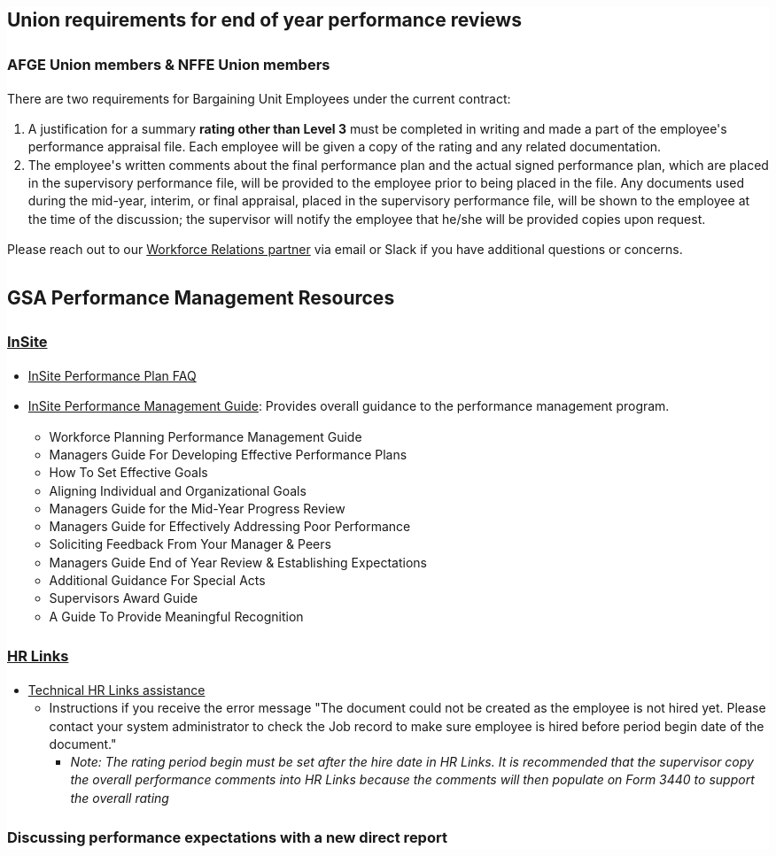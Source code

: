 ## Union requirements for end of year performance reviews

### AFGE Union members & NFFE Union members

There are two requirements for Bargaining Unit Employees under the current contract:

1. A justification for a summary **rating other than Level 3** must be completed in writing and made a part of the employee's performance appraisal file. Each employee will be given a copy of the rating and any related documentation.
2. The employee's written comments about the final performance plan and the actual signed performance plan, which are placed in the supervisory performance file, will be provided to the employee prior to being placed in the file. Any documents used during the mid-year, interim, or final appraisal, placed in the supervisory performance file, will be shown to the employee at the time of the discussion; the supervisor will notify the employee that he/she will be provided copies upon request.

Please reach out to our [Workforce Relations partner](https://docs.google.com/document/d/15glvq9UakKUN8XTRTa6gRkhBHm2whhQyAGmf8ibTtBs/edit) via email or Slack if you have additional questions or concerns.

## GSA Performance Management Resources

### [InSite](https://insite.gsa.gov)

- [InSite Performance Plan FAQ](https://insite.gsa.gov/topics/hr-pay-and-leave/performance-management/policies/associate-performance-plan-and-appraisal-system-appas-faqs)

- [InSite Performance Management Guide](https://insite.gsa.gov/topics/hr-pay-and-leave/performance-management/planning-performance): Provides overall guidance to the performance management program.
  - Workforce Planning Performance Management Guide
  - Managers Guide For Developing Effective Performance Plans
  - How To Set Effective Goals
  - Aligning Individual and Organizational Goals
  - Managers Guide for the Mid-Year Progress Review
  - Managers Guide for Effectively Addressing Poor Performance
  - Soliciting Feedback From Your Manager & Peers
  - Managers Guide End of Year Review & Establishing Expectations
  - Additional Guidance For Special Acts
  - Supervisors Award Guide
  - A Guide To Provide Meaningful Recognition

### [HR Links](https://hrlinks.gsa.gov/)

- [Technical HR Links assistance](https://corporateapps.gsa.gov/hr-links/support/)
  - Instructions if you receive the error message "The document could not be created as the employee is not hired yet. Please contact your system administrator to check the Job record to make sure employee is hired before period begin date of the document."
    - _Note: The rating period begin must be set after the hire date in HR Links. It is recommended that the supervisor copy the overall performance comments into HR Links because the comments will then populate on Form 3440 to support the overall rating_

### Discussing performance expectations with a new direct report

